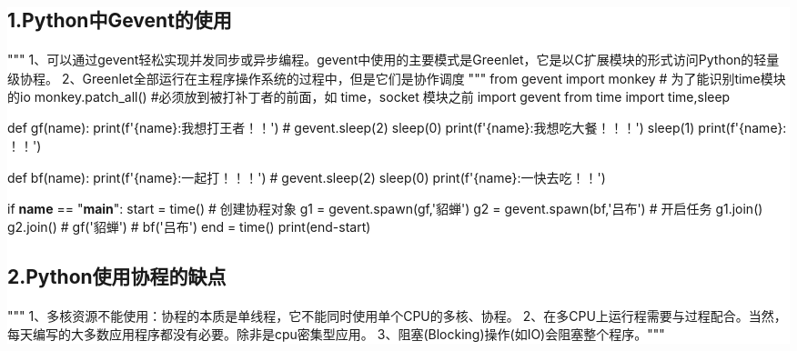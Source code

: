 ## 1.Python中Gevent的使用
"""
1、可以通过gevent轻松实现并发同步或异步编程。gevent中使用的主要模式是Greenlet，它是以C扩展模块的形式访问Python的轻量级协程。
2、Greenlet全部运行在主程序操作系统的过程中，但是它们是协作调度
"""
from gevent import monkey # 为了能识别time模块的io
monkey.patch_all()  #必须放到被打补丁者的前面，如 time，socket 模块之前
import gevent
from time import time,sleep
 
def gf(name):
    print(f'{name}:我想打王者！！')
    # gevent.sleep(2)
    sleep(0)
    print(f'{name}:我想吃大餐！！！')
    sleep(1)
    print(f'{name}: ！！')
 
def bf(name):
    print(f'{name}:一起打！！！')
    # gevent.sleep(2)
    sleep(0)
    print(f'{name}:一快去吃！！')
 
if __name__ == "__main__":
    start = time()
    # 创建协程对象
    g1 = gevent.spawn(gf,'貂蝉')
    g2 = gevent.spawn(bf,'吕布')
    # 开启任务
    g1.join()
    g2.join()
    # gf('貂蝉')
    # bf('吕布')
    end = time()
    print(end-start)


## 2.Python使用协程的缺点

"""
1、多核资源不能使用：协程的本质是单线程，它不能同时使用单个CPU的多核、协程。
2、在多CPU上运行程需要与过程配合。当然，每天编写的大多数应用程序都没有必要。除非是cpu密集型应用。
3、阻塞(Blocking)操作(如IO)会阻塞整个程序。"""
